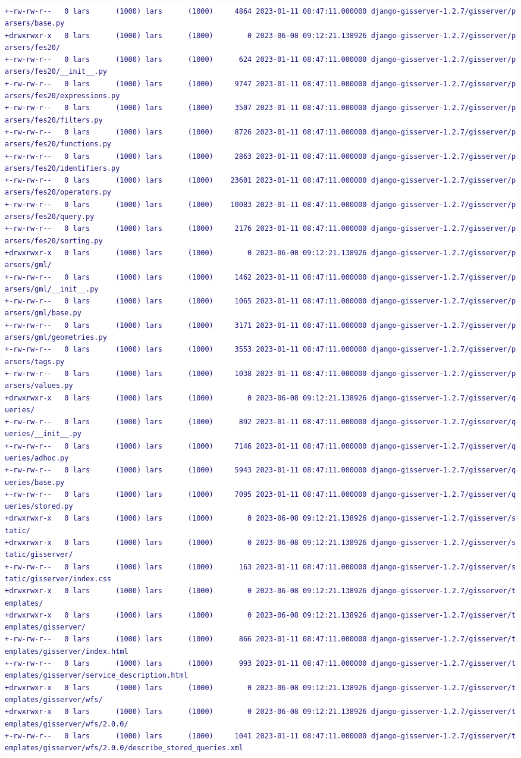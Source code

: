 ```diff
+-rw-rw-r--   0 lars      (1000) lars      (1000)     4864 2023-01-11 08:47:11.000000 django-gisserver-1.2.7/gisserver/parsers/base.py
+drwxrwxr-x   0 lars      (1000) lars      (1000)        0 2023-06-08 09:12:21.138926 django-gisserver-1.2.7/gisserver/parsers/fes20/
+-rw-rw-r--   0 lars      (1000) lars      (1000)      624 2023-01-11 08:47:11.000000 django-gisserver-1.2.7/gisserver/parsers/fes20/__init__.py
+-rw-rw-r--   0 lars      (1000) lars      (1000)     9747 2023-01-11 08:47:11.000000 django-gisserver-1.2.7/gisserver/parsers/fes20/expressions.py
+-rw-rw-r--   0 lars      (1000) lars      (1000)     3507 2023-01-11 08:47:11.000000 django-gisserver-1.2.7/gisserver/parsers/fes20/filters.py
+-rw-rw-r--   0 lars      (1000) lars      (1000)     8726 2023-01-11 08:47:11.000000 django-gisserver-1.2.7/gisserver/parsers/fes20/functions.py
+-rw-rw-r--   0 lars      (1000) lars      (1000)     2863 2023-01-11 08:47:11.000000 django-gisserver-1.2.7/gisserver/parsers/fes20/identifiers.py
+-rw-rw-r--   0 lars      (1000) lars      (1000)    23601 2023-01-11 08:47:11.000000 django-gisserver-1.2.7/gisserver/parsers/fes20/operators.py
+-rw-rw-r--   0 lars      (1000) lars      (1000)    10083 2023-01-11 08:47:11.000000 django-gisserver-1.2.7/gisserver/parsers/fes20/query.py
+-rw-rw-r--   0 lars      (1000) lars      (1000)     2176 2023-01-11 08:47:11.000000 django-gisserver-1.2.7/gisserver/parsers/fes20/sorting.py
+drwxrwxr-x   0 lars      (1000) lars      (1000)        0 2023-06-08 09:12:21.138926 django-gisserver-1.2.7/gisserver/parsers/gml/
+-rw-rw-r--   0 lars      (1000) lars      (1000)     1462 2023-01-11 08:47:11.000000 django-gisserver-1.2.7/gisserver/parsers/gml/__init__.py
+-rw-rw-r--   0 lars      (1000) lars      (1000)     1065 2023-01-11 08:47:11.000000 django-gisserver-1.2.7/gisserver/parsers/gml/base.py
+-rw-rw-r--   0 lars      (1000) lars      (1000)     3171 2023-01-11 08:47:11.000000 django-gisserver-1.2.7/gisserver/parsers/gml/geometries.py
+-rw-rw-r--   0 lars      (1000) lars      (1000)     3553 2023-01-11 08:47:11.000000 django-gisserver-1.2.7/gisserver/parsers/tags.py
+-rw-rw-r--   0 lars      (1000) lars      (1000)     1038 2023-01-11 08:47:11.000000 django-gisserver-1.2.7/gisserver/parsers/values.py
+drwxrwxr-x   0 lars      (1000) lars      (1000)        0 2023-06-08 09:12:21.138926 django-gisserver-1.2.7/gisserver/queries/
+-rw-rw-r--   0 lars      (1000) lars      (1000)      892 2023-01-11 08:47:11.000000 django-gisserver-1.2.7/gisserver/queries/__init__.py
+-rw-rw-r--   0 lars      (1000) lars      (1000)     7146 2023-01-11 08:47:11.000000 django-gisserver-1.2.7/gisserver/queries/adhoc.py
+-rw-rw-r--   0 lars      (1000) lars      (1000)     5943 2023-01-11 08:47:11.000000 django-gisserver-1.2.7/gisserver/queries/base.py
+-rw-rw-r--   0 lars      (1000) lars      (1000)     7095 2023-01-11 08:47:11.000000 django-gisserver-1.2.7/gisserver/queries/stored.py
+drwxrwxr-x   0 lars      (1000) lars      (1000)        0 2023-06-08 09:12:21.138926 django-gisserver-1.2.7/gisserver/static/
+drwxrwxr-x   0 lars      (1000) lars      (1000)        0 2023-06-08 09:12:21.138926 django-gisserver-1.2.7/gisserver/static/gisserver/
+-rw-rw-r--   0 lars      (1000) lars      (1000)      163 2023-01-11 08:47:11.000000 django-gisserver-1.2.7/gisserver/static/gisserver/index.css
+drwxrwxr-x   0 lars      (1000) lars      (1000)        0 2023-06-08 09:12:21.138926 django-gisserver-1.2.7/gisserver/templates/
+drwxrwxr-x   0 lars      (1000) lars      (1000)        0 2023-06-08 09:12:21.138926 django-gisserver-1.2.7/gisserver/templates/gisserver/
+-rw-rw-r--   0 lars      (1000) lars      (1000)      866 2023-01-11 08:47:11.000000 django-gisserver-1.2.7/gisserver/templates/gisserver/index.html
+-rw-rw-r--   0 lars      (1000) lars      (1000)      993 2023-01-11 08:47:11.000000 django-gisserver-1.2.7/gisserver/templates/gisserver/service_description.html
+drwxrwxr-x   0 lars      (1000) lars      (1000)        0 2023-06-08 09:12:21.138926 django-gisserver-1.2.7/gisserver/templates/gisserver/wfs/
+drwxrwxr-x   0 lars      (1000) lars      (1000)        0 2023-06-08 09:12:21.138926 django-gisserver-1.2.7/gisserver/templates/gisserver/wfs/2.0.0/
+-rw-rw-r--   0 lars      (1000) lars      (1000)     1041 2023-01-11 08:47:11.000000 django-gisserver-1.2.7/gisserver/templates/gisserver/wfs/2.0.0/describe_stored_queries.xml
```